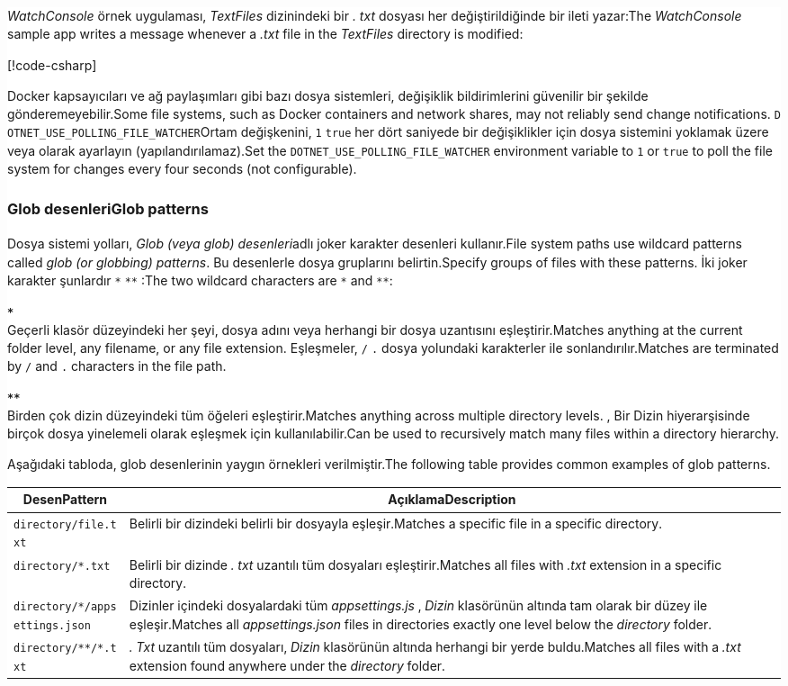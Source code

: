 <span data-ttu-id="50ebe-187">*WatchConsole* örnek uygulaması, *TextFiles* dizinindeki bir *. txt* dosyası her değiştirildiğinde bir ileti yazar:</span><span class="sxs-lookup"><span data-stu-id="50ebe-187">The *WatchConsole* sample app writes a message whenever a *.txt* file in the *TextFiles* directory is modified:</span></span>

[!code-csharp[](file-providers/samples/3.x/WatchConsole/Program.cs?name=snippet1)]

<span data-ttu-id="50ebe-188">Docker kapsayıcıları ve ağ paylaşımları gibi bazı dosya sistemleri, değişiklik bildirimlerini güvenilir bir şekilde gönderemeyebilir.</span><span class="sxs-lookup"><span data-stu-id="50ebe-188">Some file systems, such as Docker containers and network shares, may not reliably send change notifications.</span></span> <span data-ttu-id="50ebe-189">`DOTNET_USE_POLLING_FILE_WATCHER`Ortam değişkenini, `1` `true` her dört saniyede bir değişiklikler için dosya sistemini yoklamak üzere veya olarak ayarlayın (yapılandırılamaz).</span><span class="sxs-lookup"><span data-stu-id="50ebe-189">Set the `DOTNET_USE_POLLING_FILE_WATCHER` environment variable to `1` or `true` to poll the file system for changes every four seconds (not configurable).</span></span>

### <a name="glob-patterns"></a><span data-ttu-id="50ebe-190">Glob desenleri</span><span class="sxs-lookup"><span data-stu-id="50ebe-190">Glob patterns</span></span>

<span data-ttu-id="50ebe-191">Dosya sistemi yolları, *Glob (veya glob) desenleri*adlı joker karakter desenleri kullanır.</span><span class="sxs-lookup"><span data-stu-id="50ebe-191">File system paths use wildcard patterns called *glob (or globbing) patterns*.</span></span> <span data-ttu-id="50ebe-192">Bu desenlerle dosya gruplarını belirtin.</span><span class="sxs-lookup"><span data-stu-id="50ebe-192">Specify groups of files with these patterns.</span></span> <span data-ttu-id="50ebe-193">İki joker karakter şunlardır `*` `**` :</span><span class="sxs-lookup"><span data-stu-id="50ebe-193">The two wildcard characters are `*` and `**`:</span></span>

**`*`**  
<span data-ttu-id="50ebe-194">Geçerli klasör düzeyindeki her şeyi, dosya adını veya herhangi bir dosya uzantısını eşleştirir.</span><span class="sxs-lookup"><span data-stu-id="50ebe-194">Matches anything at the current folder level, any filename, or any file extension.</span></span> <span data-ttu-id="50ebe-195">Eşleşmeler, `/` `.` dosya yolundaki karakterler ile sonlandırılır.</span><span class="sxs-lookup"><span data-stu-id="50ebe-195">Matches are terminated by `/` and `.` characters in the file path.</span></span>

**`**`**  
<span data-ttu-id="50ebe-196">Birden çok dizin düzeyindeki tüm öğeleri eşleştirir.</span><span class="sxs-lookup"><span data-stu-id="50ebe-196">Matches anything across multiple directory levels.</span></span> <span data-ttu-id="50ebe-197">, Bir Dizin hiyerarşisinde birçok dosya yinelemeli olarak eşleşmek için kullanılabilir.</span><span class="sxs-lookup"><span data-stu-id="50ebe-197">Can be used to recursively match many files within a directory hierarchy.</span></span>

<span data-ttu-id="50ebe-198">Aşağıdaki tabloda, glob desenlerinin yaygın örnekleri verilmiştir.</span><span class="sxs-lookup"><span data-stu-id="50ebe-198">The following table provides common examples of glob patterns.</span></span>

|<span data-ttu-id="50ebe-199">Desen</span><span class="sxs-lookup"><span data-stu-id="50ebe-199">Pattern</span></span>  |<span data-ttu-id="50ebe-200">Açıklama</span><span class="sxs-lookup"><span data-stu-id="50ebe-200">Description</span></span>  |
|---------|---------|
|`directory/file.txt`|<span data-ttu-id="50ebe-201">Belirli bir dizindeki belirli bir dosyayla eşleşir.</span><span class="sxs-lookup"><span data-stu-id="50ebe-201">Matches a specific file in a specific directory.</span></span>|
|`directory/*.txt`|<span data-ttu-id="50ebe-202">Belirli bir dizinde *. txt* uzantılı tüm dosyaları eşleştirir.</span><span class="sxs-lookup"><span data-stu-id="50ebe-202">Matches all files with *.txt* extension in a specific directory.</span></span>|
|`directory/*/appsettings.json`|<span data-ttu-id="50ebe-203">Dizinler içindeki dosyalardaki tüm *appsettings.js* , *Dizin* klasörünün altında tam olarak bir düzey ile eşleşir.</span><span class="sxs-lookup"><span data-stu-id="50ebe-203">Matches all *appsettings.json* files in directories exactly one level below the *directory* folder.</span></span>|
|`directory/**/*.txt`|<span data-ttu-id="50ebe-204">*. Txt* uzantılı tüm dosyaları, *Dizin* klasörünün altında herhangi bir yerde buldu.</span><span class="sxs-lookup"><span data-stu-id="50ebe-204">Matches all files with a *.txt* extension found anywhere under the *directory* folder.</span></span>|
